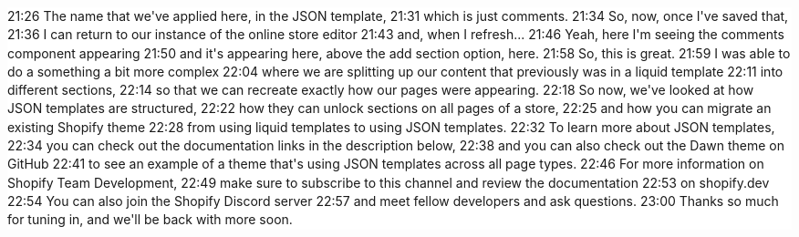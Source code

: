 21:26
The name that we've applied here, in the JSON template,
21:31
which is just comments.
21:34
So, now, once I've saved that,
21:36
I can return to our instance of the online store editor
21:43
and, when I refresh...
21:46
Yeah, here I'm seeing the comments component appearing
21:50
and it's appearing here, above the add section option, here.
21:58
So, this is great.
21:59
I was able to do a something a bit more complex
22:04
where we are splitting up our content that previously was in a liquid template
22:11
into different sections,
22:14
so that we can recreate exactly how our pages were appearing.
22:18
So now, we've looked at how JSON templates are structured,
22:22
how they can unlock sections on all pages of a store,
22:25
and how you can migrate an existing Shopify theme
22:28
from using liquid templates to using JSON templates.
22:32
To learn more about JSON templates,
22:34
you can check out the documentation links in the description below,
22:38
and you can also check out the Dawn theme on GitHub
22:41
to see an example of a theme that's using JSON templates across all page types.
22:46
For more information on Shopify Team Development,
22:49
make sure to subscribe to this channel and review the documentation
22:53
on shopify.dev
22:54
You can also join the Shopify Discord server
22:57
and meet fellow developers and ask questions.
23:00
Thanks so much for tuning in, and we'll be back with more soon.

